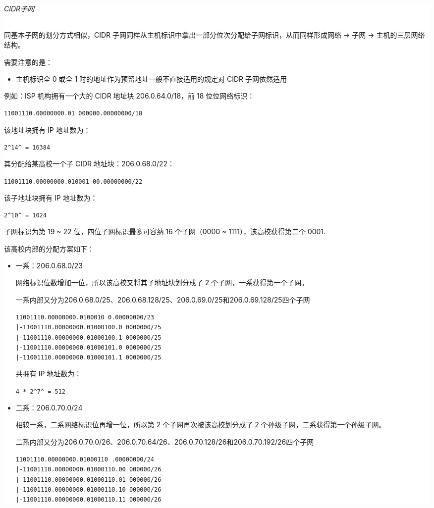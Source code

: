 ###### CIDR子网

同基本子网的划分方式相似，CIDR 子网同样从主机标识中拿出一部分位次分配给子网标识，从而同样形成网络 -> 子网 -> 主机的三层网络结构。

需要注意的是：

* 主机标识全 0 或全 1 时的地址作为预留地址一般不直接适用的规定对 CIDR 子网依然适用

例如：ISP 机构拥有一个大的 CIDR 地址块 206.0.64.0/18，前 18 位位网络标识：

```
11001110.00000000.01 000000.00000000/18
```

该地址块拥有 IP 地址数为：

```
2^14^ = 16384
```

其分配给某高校一个子 CIDR 地址块：206.0.68.0/22：

```
11001110.00000000.010001 00.00000000/22
```

该子地址块拥有 IP 地址数为：

```
2^10^ = 1024
```

子网标识为第 19 ~ 22 位，四位子网标识最多可容纳 16 个子网（0000 ~ 1111），该高校获得第二个 0001.

该高校内部的分配方案如下：

* 一系：206.0.68.0/23

  网络标识位数增加一位，所以该高校又将其子地址块划分成了 2 个子网，一系获得第一个子网。

  一系内部又分为206.0.68.0/25、206.0.68.128/25、206.0.69.0/25和206.0.69.128/25四个子网

  ```
  11001110.00000000.0100010 0.00000000/23
  |-11001110.00000000.01000100.0 0000000/25
  |-11001110.00000000.01000100.1 0000000/25
  |-11001110.00000000.01000101.0 0000000/25
  |-11001110.00000000.01000101.1 0000000/25
  ```

  共拥有 IP 地址数为：

  ```
  4 * 2^7^ = 512
  ```

* 二系：206.0.70.0/24

  相较一系，二系网络标识位再增一位，所以第 2 个子网再次被该高校划分成了 2 个孙级子网，二系获得第一个孙级子网。

  二系内部又分为206.0.70.0/26、206.0.70.64/26、206.0.70.128/26和206.0.70.192/26四个子网

  ```
  11001110.00000000.01000110 .00000000/24
  |-11001110.00000000.01000110.00 000000/26
  |-11001110.00000000.01000110.01 000000/26
  |-11001110.00000000.01000110.10 000000/26
  |-11001110.00000000.01000110.11 000000/26
  ```
